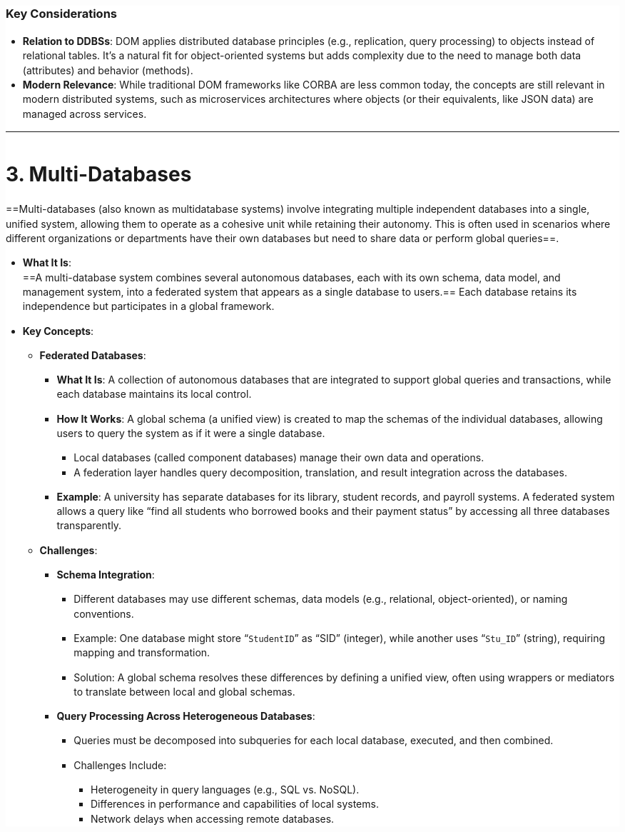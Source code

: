 ### Key Considerations

- **Relation to DDBSs**: DOM applies distributed database principles (e.g., replication, query processing) to objects instead of relational tables. It’s a natural fit for object-oriented systems but adds complexity due to the need to manage both data (attributes) and behavior (methods).
- **Modern Relevance**: While traditional DOM frameworks like CORBA are less common today, the concepts are still relevant in modern distributed systems, such as microservices architectures where objects (or their equivalents, like JSON data) are managed across services.

---
# 3. Multi-Databases

==Multi-databases (also known as multidatabase systems) involve integrating multiple independent databases into a single, unified system, allowing them to operate as a cohesive unit while retaining their autonomy. This is often used in scenarios where different organizations or departments have their own databases but need to share data or perform global queries==.

- **What It Is**:  
    ==A multi-database system combines several autonomous databases, each with its own schema, data model, and management system, into a federated system that appears as a single database to users.== Each database retains its independence but participates in a global framework.
    
- **Key Concepts**:
    
    - **Federated Databases**:
        - **What It Is**: A collection of autonomous databases that are integrated to support global queries and transactions, while each database maintains its local control.
          
        - **How It Works**: A global schema (a unified view) is created to map the schemas of the individual databases, allowing users to query the system as if it were a single database.
          
            - Local databases (called component databases) manage their own data and operations.
            - A federation layer handles query decomposition, translation, and result integration across the databases.
              
        - **Example**: A university has separate databases for its library, student records, and payroll systems. A federated system allows a query like “find all students who borrowed books and their payment status” by accessing all three databases transparently.
          
    - **Challenges**:
      
        - **Schema Integration**:
            - Different databases may use different schemas, data models (e.g., relational, object-oriented), or naming conventions.
              
            - Example: One database might store “`StudentID`” as “SID” (integer), while another uses “`Stu_ID`” (string), requiring mapping and transformation.
              
            - Solution: A global schema resolves these differences by defining a unified view, often using wrappers or mediators to translate between local and global schemas.
        - **Query Processing Across Heterogeneous Databases**:
            - Queries must be decomposed into subqueries for each local database, executed, and then combined.
              
            - Challenges Include:
                - Heterogeneity in query languages (e.g., SQL vs. NoSQL).
                - Differences in performance and capabilities of local systems.
                - Network delays when accessing remote databases.
                  